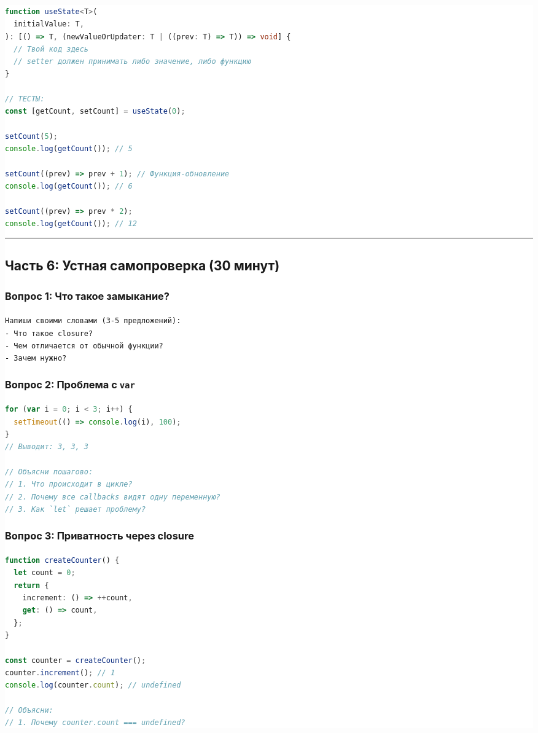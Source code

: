 ```typescript
function useState<T>(
  initialValue: T,
): [() => T, (newValueOrUpdater: T | ((prev: T) => T)) => void] {
  // Твой код здесь
  // setter должен принимать либо значение, либо функцию
}

// ТЕСТЫ:
const [getCount, setCount] = useState(0);

setCount(5);
console.log(getCount()); // 5

setCount((prev) => prev + 1); // Функция-обновление
console.log(getCount()); // 6

setCount((prev) => prev * 2);
console.log(getCount()); // 12
```

---

## Часть 6: Устная самопроверка (30 минут)

### Вопрос 1: Что такое замыкание?

```
Напиши своими словами (3-5 предложений):
- Что такое closure?
- Чем отличается от обычной функции?
- Зачем нужно?
```

### Вопрос 2: Проблема с `var`

```typescript
for (var i = 0; i < 3; i++) {
  setTimeout(() => console.log(i), 100);
}
// Выводит: 3, 3, 3

// Объясни пошагово:
// 1. Что происходит в цикле?
// 2. Почему все callbacks видят одну переменную?
// 3. Как `let` решает проблему?
```

### Вопрос 3: Приватность через closure

```typescript
function createCounter() {
  let count = 0;
  return {
    increment: () => ++count,
    get: () => count,
  };
}

const counter = createCounter();
counter.increment(); // 1
console.log(counter.count); // undefined

// Объясни:
// 1. Почему counter.count === undefined?
```